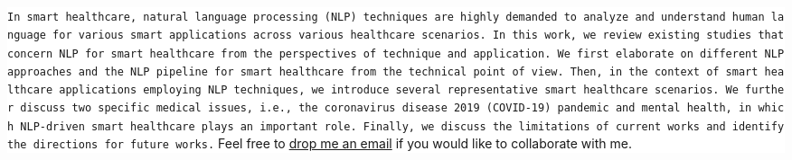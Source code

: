 ```In smart healthcare, natural language processing (NLP) techniques are highly demanded to analyze and understand human language for various smart applications across various healthcare scenarios. In this work, we review existing studies that concern NLP for smart healthcare from the perspectives of technique and application. We first elaborate on different NLP approaches and the NLP pipeline for smart healthcare from the technical point of view. Then, in the context of smart healthcare applications employing NLP techniques, we introduce several representative smart healthcare scenarios. We further discuss two specific medical issues, i.e., the coronavirus disease 2019 (COVID-19) pandemic and mental health, in which NLP-driven smart healthcare plays an important role. Finally, we discuss the limitations of current works and identify the directions for future works.```
Feel free to [drop me an email](mailto:binggui.zhou@imperial.ac.uk) if you would like to collaborate with me.
